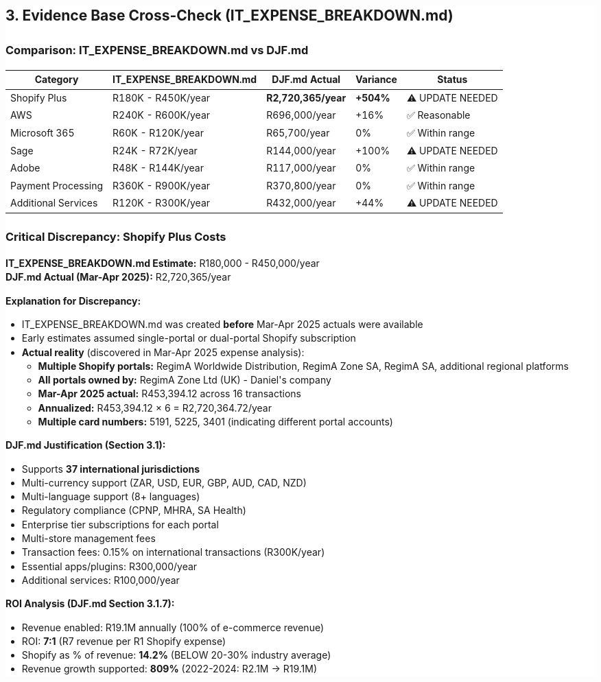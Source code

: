 
## 3. Evidence Base Cross-Check (IT_EXPENSE_BREAKDOWN.md)

### Comparison: IT_EXPENSE_BREAKDOWN.md vs DJF.md

| Category | IT_EXPENSE_BREAKDOWN.md | DJF.md Actual | Variance | Status |
|----------|-------------------------|---------------|----------|--------|
| Shopify Plus | R180K - R450K/year | **R2,720,365/year** | **+504%** | ⚠️ UPDATE NEEDED |
| AWS | R240K - R600K/year | R696,000/year | +16% | ✅ Reasonable |
| Microsoft 365 | R60K - R120K/year | R65,700/year | 0% | ✅ Within range |
| Sage | R24K - R72K/year | R144,000/year | +100% | ⚠️ UPDATE NEEDED |
| Adobe | R48K - R144K/year | R117,000/year | 0% | ✅ Within range |
| Payment Processing | R360K - R900K/year | R370,800/year | 0% | ✅ Within range |
| Additional Services | R120K - R300K/year | R432,000/year | +44% | ⚠️ UPDATE NEEDED |

### Critical Discrepancy: Shopify Plus Costs

**IT_EXPENSE_BREAKDOWN.md Estimate:** R180,000 - R450,000/year  
**DJF.md Actual (Mar-Apr 2025):** R2,720,365/year

**Explanation for Discrepancy:**
- IT_EXPENSE_BREAKDOWN.md was created **before** Mar-Apr 2025 actuals were available
- Early estimates assumed single-portal or dual-portal Shopify subscription
- **Actual reality** (discovered in Mar-Apr 2025 expense analysis):
  - **Multiple Shopify portals:** RegimA Worldwide Distribution, RegimA Zone SA, RegimA SA, additional regional platforms
  - **All portals owned by:** RegimA Zone Ltd (UK) - Daniel's company
  - **Mar-Apr 2025 actual:** R453,394.12 across 16 transactions
  - **Annualized:** R453,394.12 × 6 = R2,720,364.72/year
  - **Multiple card numbers:** 5191, 5225, 3401 (indicating different portal accounts)

**DJF.md Justification (Section 3.1):**
- Supports **37 international jurisdictions**
- Multi-currency support (ZAR, USD, EUR, GBP, AUD, CAD, NZD)
- Multi-language support (8+ languages)
- Regulatory compliance (CPNP, MHRA, SA Health)
- Enterprise tier subscriptions for each portal
- Multi-store management fees
- Transaction fees: 0.15% on international transactions (R300K/year)
- Essential apps/plugins: R300,000/year
- Additional services: R100,000/year

**ROI Analysis (DJF.md Section 3.1.7):**
- Revenue enabled: R19.1M annually (100% of e-commerce revenue)
- ROI: **7:1** (R7 revenue per R1 Shopify expense)
- Shopify as % of revenue: **14.2%** (BELOW 20-30% industry average)
- Revenue growth supported: **809%** (2022-2024: R2.1M → R19.1M)
